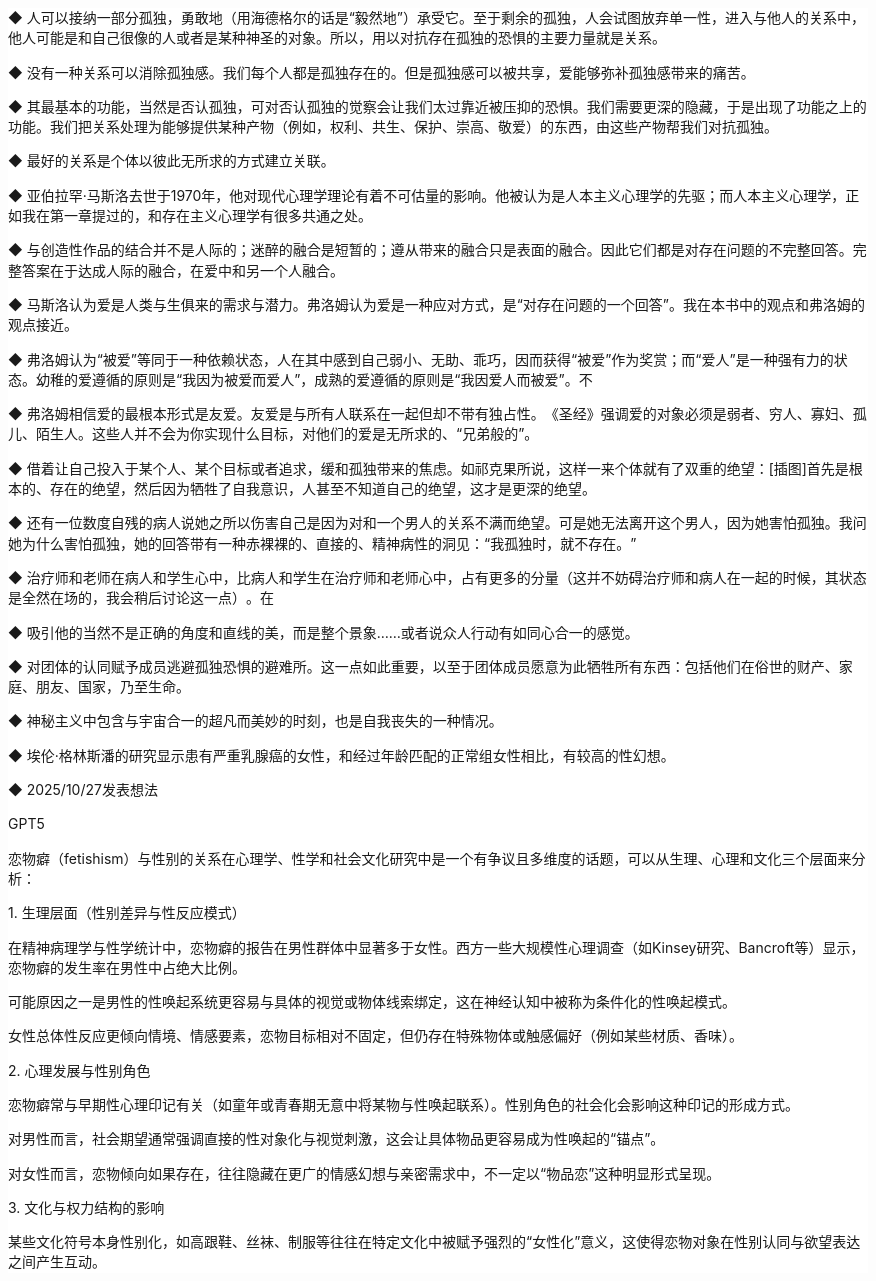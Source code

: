 ◆ 人可以接纳一部分孤独，勇敢地（用海德格尔的话是“毅然地”​）承受它。至于剩余的孤独，人会试图放弃单一性，进入与他人的关系中，他人可能是和自己很像的人或者是某种神圣的对象。所以，用以对抗存在孤独的恐惧的主要力量就是关系。

◆ 没有一种关系可以消除孤独感。我们每个人都是孤独存在的。但是孤独感可以被共享，爱能够弥补孤独感带来的痛苦。

◆ 其最基本的功能，当然是否认孤独，可对否认孤独的觉察会让我们太过靠近被压抑的恐惧。我们需要更深的隐藏，于是出现了功能之上的功能。我们把关系处理为能够提供某种产物（例如，权利、共生、保护、崇高、敬爱）的东西，由这些产物帮我们对抗孤独。

◆ 最好的关系是个体以彼此无所求的方式建立关联。

◆ 亚伯拉罕·马斯洛去世于1970年，他对现代心理学理论有着不可估量的影响。他被认为是人本主义心理学的先驱；而人本主义心理学，正如我在第一章提过的，和存在主义心理学有很多共通之处。

◆ 与创造性作品的结合并不是人际的；迷醉的融合是短暂的；遵从带来的融合只是表面的融合。因此它们都是对存在问题的不完整回答。完整答案在于达成人际的融合，在爱中和另一个人融合。

◆ 马斯洛认为爱是人类与生俱来的需求与潜力。弗洛姆认为爱是一种应对方式，是“对存在问题的一个回答”​。我在本书中的观点和弗洛姆的观点接近。

◆ 弗洛姆认为“被爱”等同于一种依赖状态，人在其中感到自己弱小、无助、乖巧，因而获得“被爱”作为奖赏；而“爱人”是一种强有力的状态。幼稚的爱遵循的原则是“我因为被爱而爱人”​，成熟的爱遵循的原则是“我因爱人而被爱”​。不

◆ 弗洛姆相信爱的最根本形式是友爱。友爱是与所有人联系在一起但却不带有独占性。​《圣经》强调爱的对象必须是弱者、穷人、寡妇、孤儿、陌生人。这些人并不会为你实现什么目标，对他们的爱是无所求的、​“兄弟般的”​。

◆ 借着让自己投入于某个人、某个目标或者追求，缓和孤独带来的焦虑。如祁克果所说，这样一来个体就有了双重的绝望：[插图]首先是根本的、存在的绝望，然后因为牺牲了自我意识，人甚至不知道自己的绝望，这才是更深的绝望。

◆ 还有一位数度自残的病人说她之所以伤害自己是因为对和一个男人的关系不满而绝望。可是她无法离开这个男人，因为她害怕孤独。我问她为什么害怕孤独，她的回答带有一种赤裸裸的、直接的、精神病性的洞见：​“我孤独时，就不存在。​”

◆ 治疗师和老师在病人和学生心中，比病人和学生在治疗师和老师心中，占有更多的分量（这并不妨碍治疗师和病人在一起的时候，其状态是全然在场的，我会稍后讨论这一点）​。在

◆ 吸引他的当然不是正确的角度和直线的美，而是整个景象……或者说众人行动有如同心合一的感觉。

◆ 对团体的认同赋予成员逃避孤独恐惧的避难所。这一点如此重要，以至于团体成员愿意为此牺牲所有东西：包括他们在俗世的财产、家庭、朋友、国家，乃至生命。

◆ 神秘主义中包含与宇宙合一的超凡而美妙的时刻，也是自我丧失的一种情况。

◆ 埃伦·格林斯潘的研究显示患有严重乳腺癌的女性，和经过年龄匹配的正常组女性相比，有较高的性幻想。

◆ 2025/10/27发表想法

GPT5

恋物癖（fetishism）与性别的关系在心理学、性学和社会文化研究中是一个有争议且多维度的话题，可以从生理、心理和文化三个层面来分析：

1\. 生理层面（性别差异与性反应模式）

在精神病理学与性学统计中，恋物癖的报告在男性群体中显著多于女性。西方一些大规模性心理调查（如Kinsey研究、Bancroft等）显示，恋物癖的发生率在男性中占绝大比例。

可能原因之一是男性的性唤起系统更容易与具体的视觉或物体线索绑定，这在神经认知中被称为条件化的性唤起模式。

女性总体性反应更倾向情境、情感要素，恋物目标相对不固定，但仍存在特殊物体或触感偏好（例如某些材质、香味）。

2\. 心理发展与性别角色

恋物癖常与早期性心理印记有关（如童年或青春期无意中将某物与性唤起联系）。性别角色的社会化会影响这种印记的形成方式。

对男性而言，社会期望通常强调直接的性对象化与视觉刺激，这会让具体物品更容易成为性唤起的“锚点”。

对女性而言，恋物倾向如果存在，往往隐藏在更广的情感幻想与亲密需求中，不一定以“物品恋”这种明显形式呈现。

3\. 文化与权力结构的影响

某些文化符号本身性别化，如高跟鞋、丝袜、制服等往往在特定文化中被赋予强烈的“女性化”意义，这使得恋物对象在性别认同与欲望表达之间产生互动。
